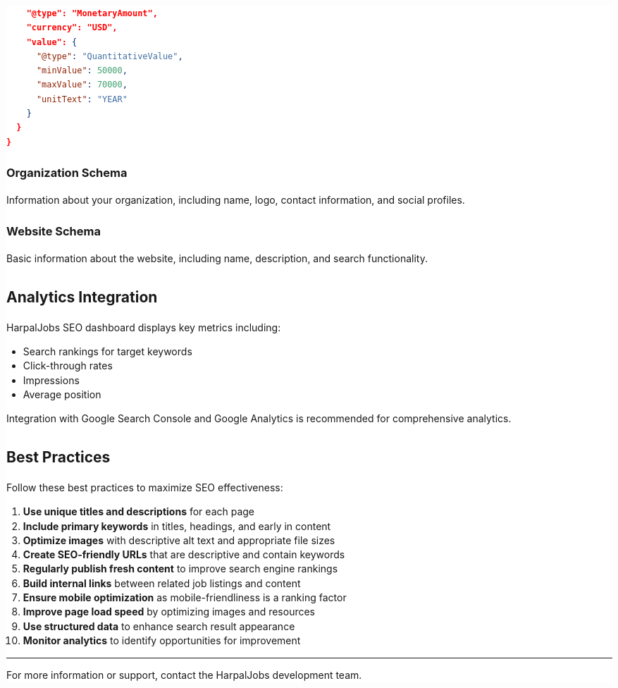 ```json
    "@type": "MonetaryAmount",
    "currency": "USD",
    "value": {
      "@type": "QuantitativeValue",
      "minValue": 50000,
      "maxValue": 70000,
      "unitText": "YEAR"
    }
  }
}
```

### Organization Schema

Information about your organization, including name, logo, contact information, and social profiles.

### Website Schema

Basic information about the website, including name, description, and search functionality.

## Analytics Integration

HarpalJobs SEO dashboard displays key metrics including:

- Search rankings for target keywords
- Click-through rates
- Impressions
- Average position

Integration with Google Search Console and Google Analytics is recommended for comprehensive analytics.

## Best Practices

Follow these best practices to maximize SEO effectiveness:

1. **Use unique titles and descriptions** for each page
2. **Include primary keywords** in titles, headings, and early in content
3. **Optimize images** with descriptive alt text and appropriate file sizes
4. **Create SEO-friendly URLs** that are descriptive and contain keywords
5. **Regularly publish fresh content** to improve search engine rankings
6. **Build internal links** between related job listings and content
7. **Ensure mobile optimization** as mobile-friendliness is a ranking factor
8. **Improve page load speed** by optimizing images and resources
9. **Use structured data** to enhance search result appearance
10. **Monitor analytics** to identify opportunities for improvement

---

For more information or support, contact the HarpalJobs development team.
